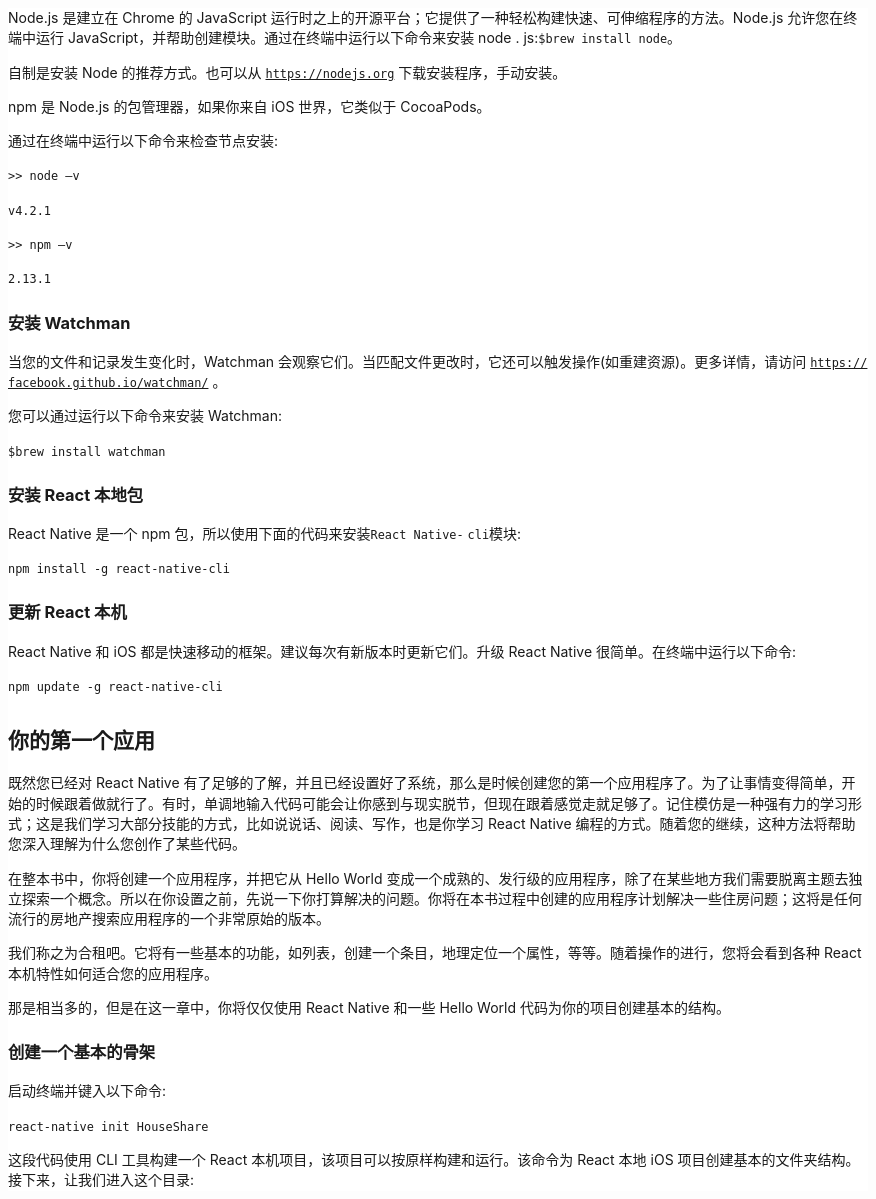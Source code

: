 Node.js 是建立在 Chrome 的 JavaScript 运行时之上的开源平台；它提供了一种轻松构建快速、可伸缩程序的方法。Node.js 允许您在终端中运行 JavaScript，并帮助创建模块。通过在终端中运行以下命令来安装 node . js:`$brew install node`。

自制是安装 Node 的推荐方式。也可以从 [`https://nodejs.org`](https://nodejs.org/) 下载安装程序，手动安装。

npm 是 Node.js 的包管理器，如果你来自 iOS 世界，它类似于 CocoaPods。

通过在终端中运行以下命令来检查节点安装:

`>> node –v`

`v4.2.1`

`>> npm –v`

`2.13.1`

### 安装 Watchman

当您的文件和记录发生变化时，Watchman 会观察它们。当匹配文件更改时，它还可以触发操作(如重建资源)。更多详情，请访问 [`https://facebook.github.io/watchman/`](https://facebook.github.io/watchman/) 。

您可以通过运行以下命令来安装 Watchman:

`$brew install watchman`

### 安装 React 本地包

React Native 是一个 npm 包，所以使用下面的代码来安装`React Native-` `cli`模块:

`npm install -g react-native-cli`

### 更新 React 本机

React Native 和 iOS 都是快速移动的框架。建议每次有新版本时更新它们。升级 React Native 很简单。在终端中运行以下命令:

`npm update -g react-native-cli`

## 你的第一个应用

既然您已经对 React Native 有了足够的了解，并且已经设置好了系统，那么是时候创建您的第一个应用程序了。为了让事情变得简单，开始的时候跟着做就行了。有时，单调地输入代码可能会让你感到与现实脱节，但现在跟着感觉走就足够了。记住模仿是一种强有力的学习形式；这是我们学习大部分技能的方式，比如说说话、阅读、写作，也是你学习 React Native 编程的方式。随着您的继续，这种方法将帮助您深入理解为什么您创作了某些代码。

在整本书中，你将创建一个应用程序，并把它从 Hello World 变成一个成熟的、发行级的应用程序，除了在某些地方我们需要脱离主题去独立探索一个概念。所以在你设置之前，先说一下你打算解决的问题。你将在本书过程中创建的应用程序计划解决一些住房问题；这将是任何流行的房地产搜索应用程序的一个非常原始的版本。

我们称之为合租吧。它将有一些基本的功能，如列表，创建一个条目，地理定位一个属性，等等。随着操作的进行，您将会看到各种 React 本机特性如何适合您的应用程序。

那是相当多的，但是在这一章中，你将仅仅使用 React Native 和一些 Hello World 代码为你的项目创建基本的结构。

### 创建一个基本的骨架

启动终端并键入以下命令:

`react-native init HouseShare`

这段代码使用 CLI 工具构建一个 React 本机项目，该项目可以按原样构建和运行。该命令为 React 本地 iOS 项目创建基本的文件夹结构。接下来，让我们进入这个目录:
